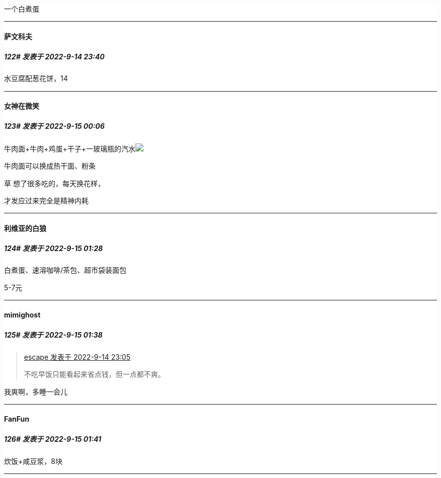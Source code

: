 一个白煮蛋



*****

####  萨文科夫  
##### 122#       发表于 2022-9-14 23:40

水豆腐配葱花饼，14



*****

####  女神在微笑  
##### 123#       发表于 2022-9-15 00:06

牛肉面+牛肉+鸡蛋+干子+一玻璃瓶的汽水<img src="https://static.saraba1st.com/image/smiley/face2017/025.png" referrerpolicy="no-referrer">

牛肉面可以换成热干面、粉条

草 想了很多吃的，每天换花样，

才发应过来完全是精神内耗



*****

####  利维亚的白狼  
##### 124#       发表于 2022-9-15 01:28

白煮蛋、速溶咖啡/茶包、超市袋装面包

5-7元



*****

####  mimighost  
##### 125#       发表于 2022-9-15 01:38

<blockquote><a href="httphttps://bbs.saraba1st.com/2b/forum.php?mod=redirect&amp;goto=findpost&amp;pid=57488750&amp;ptid=2092773" target="_blank">escape 发表于 2022-9-14 23:05</a>

不吃早饭只能看起来省点钱，但一点都不爽。</blockquote>
我爽啊，多睡一会儿

*****

####  FanFun  
##### 126#       发表于 2022-9-15 01:41

炊饭+咸豆浆，8块



*****
